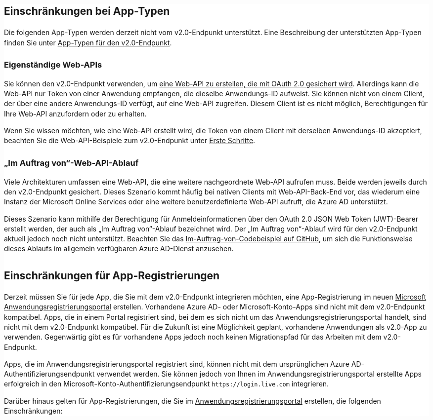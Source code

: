 ## <a name="restrictions-on-app-types"></a>Einschränkungen bei App-Typen
Die folgenden App-Typen werden derzeit nicht vom v2.0-Endpunkt unterstützt. Eine Beschreibung der unterstützten App-Typen finden Sie unter [App-Typen für den v2.0-Endpunkt](active-directory-v2-flows.md).

### <a name="standalone-web-apis"></a>Eigenständige Web-APIs
Sie können den v2.0-Endpunkt verwenden, um [eine Web-API zu erstellen, die mit OAuth 2.0 gesichert wird](active-directory-v2-flows.md#web-apis). Allerdings kann die Web-API nur Token von einer Anwendung empfangen, die dieselbe Anwendungs-ID aufweist. Sie können nicht von einem Client, der über eine andere Anwendungs-ID verfügt, auf eine Web-API zugreifen. Diesem Client ist es nicht möglich, Berechtigungen für Ihre Web-API anzufordern oder zu erhalten.

Wenn Sie wissen möchten, wie eine Web-API erstellt wird, die Token von einem Client mit derselben Anwendungs-ID akzeptiert, beachten Sie die Web-API-Beispiele zum v2.0-Endpunkt unter [Erste Schritte](active-directory-appmodel-v2-overview.md#getting-started).

### <a name="web-api-on-behalf-of-flow"></a>„Im Auftrag von“-Web-API-Ablauf
Viele Architekturen umfassen eine Web-API, die eine weitere nachgeordnete Web-API aufrufen muss. Beide werden jeweils durch den v2.0-Endpunkt gesichert. Dieses Szenario kommt häufig bei nativen Clients mit Web-API-Back-End vor, das wiederum eine Instanz der Microsoft Online Services oder eine weitere benutzerdefinierte Web-API aufruft, die Azure AD unterstützt.

Dieses Szenario kann mithilfe der Berechtigung für Anmeldeinformationen über den OAuth 2.0 JSON Web Token (JWT)-Bearer erstellt werden, der auch als „Im Auftrag von“-Ablauf bezeichnet wird. Der „Im Auftrag von“-Ablauf wird für den v2.0-Endpunkt aktuell jedoch noch nicht unterstützt. Beachten Sie das [Im-Auftrag-von-Codebeispiel auf GitHub](https://github.com/AzureADSamples/WebAPI-OnBehalfOf-DotNet), um sich die Funktionsweise dieses Ablaufs im allgemein verfügbaren Azure AD-Dienst anzusehen.

## <a name="restrictions-on-app-registrations"></a>Einschränkungen für App-Registrierungen
Derzeit müssen Sie für jede App, die Sie mit dem v2.0-Endpunkt integrieren möchten, eine App-Registrierung im neuen [Microsoft Anwendungsregistrierungsportal](https://apps.dev.microsoft.com/?referrer=https://azure.microsoft.com/documentation/articles&deeplink=/appList) erstellen. Vorhandene Azure AD- oder Microsoft-Konto-Apps sind nicht mit dem v2.0-Endpunkt kompatibel. Apps, die in einem Portal registriert sind, bei dem es sich nicht um das Anwendungsregistrierungsportal handelt, sind nicht mit dem v2.0-Endpunkt kompatibel. Für die Zukunft ist eine Möglichkeit geplant, vorhandene Anwendungen als v2.0-App zu verwenden. Gegenwärtig gibt es für vorhandene Apps jedoch noch keinen Migrationspfad für das Arbeiten mit dem v2.0-Endpunkt.

Apps, die im Anwendungsregistrierungsportal registriert sind, können nicht mit dem ursprünglichen Azure AD-Authentifizierungsendpunkt verwendet werden. Sie können jedoch von Ihnen im Anwendungsregistrierungsportal erstellte Apps erfolgreich in den Microsoft-Konto-Authentifizierungsendpunkt `https://login.live.com` integrieren.

Darüber hinaus gelten für App-Registrierungen, die Sie im [Anwendungsregistrierungsportal](https://apps.dev.microsoft.com/?referrer=https://azure.microsoft.com/documentation/articles&deeplink=/appList) erstellen, die folgenden Einschränkungen:
